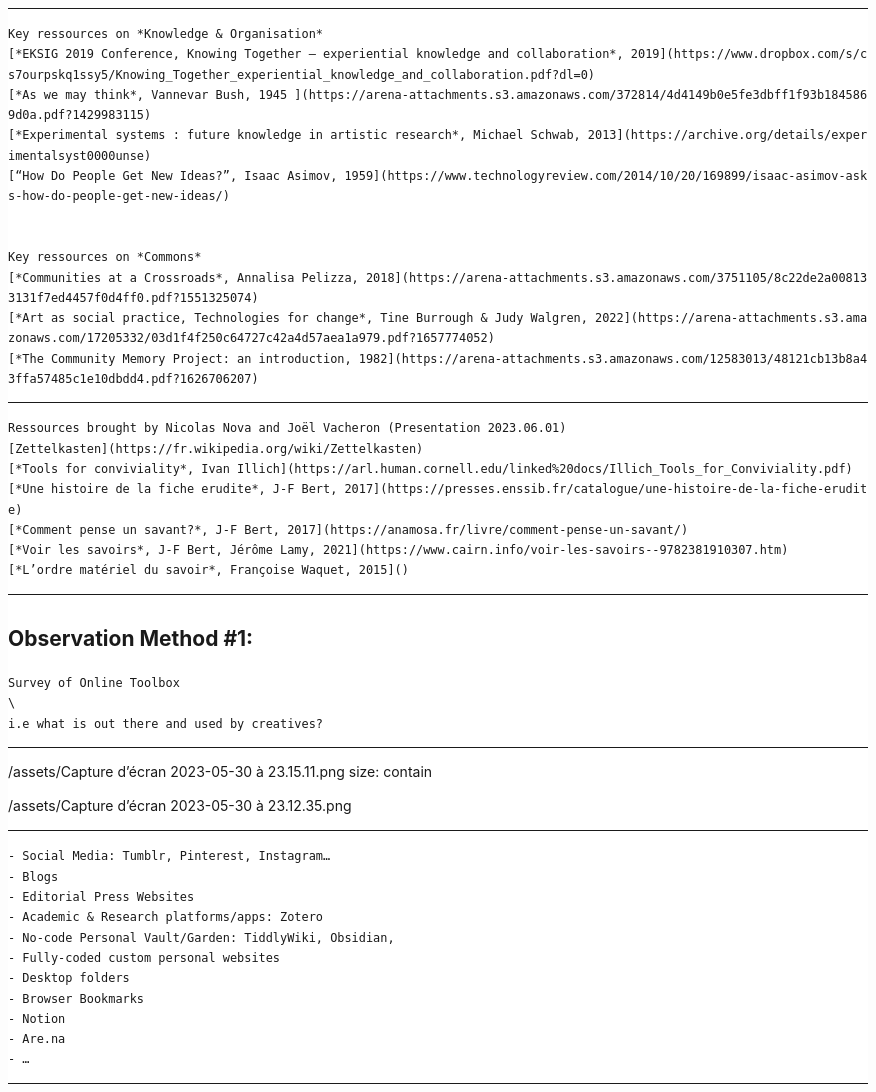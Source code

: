 

---
	Key ressources on *Knowledge & Organisation*
	[*EKSIG 2019 Conference, Knowing Together — experiential knowledge and collaboration*, 2019](https://www.dropbox.com/s/cs7ourpskq1ssy5/Knowing_Together_experiential_knowledge_and_collaboration.pdf?dl=0)
	[*As we may think*, Vannevar Bush, 1945 ](https://arena-attachments.s3.amazonaws.com/372814/4d4149b0e5fe3dbff1f93b1845869d0a.pdf?1429983115)
	[*Experimental systems : future knowledge in artistic research*, Michael Schwab, 2013](https://archive.org/details/experimentalsyst0000unse) 
	[“How Do People Get New Ideas?”, Isaac Asimov, 1959](https://www.technologyreview.com/2014/10/20/169899/isaac-asimov-asks-how-do-people-get-new-ideas/)


	Key ressources on *Commons*
	[*Communities at a Crossroads*, Annalisa Pelizza, 2018](https://arena-attachments.s3.amazonaws.com/3751105/8c22de2a008133131f7ed4457f0d4ff0.pdf?1551325074) 
	[*Art as social practice, Technologies for change*, Tine Burrough & Judy Walgren, 2022](https://arena-attachments.s3.amazonaws.com/17205332/03d1f4f250c64727c42a4d57aea1a979.pdf?1657774052)
	[*The Community Memory Project: an introduction, 1982](https://arena-attachments.s3.amazonaws.com/12583013/48121cb13b8a43ffa57485c1e10dbdd4.pdf?1626706207)


---
	Ressources brought by Nicolas Nova and Joël Vacheron (Presentation 2023.06.01)
	[Zettelkasten](https://fr.wikipedia.org/wiki/Zettelkasten)
	[*Tools for conviviality*, Ivan Illich](https://arl.human.cornell.edu/linked%20docs/Illich_Tools_for_Conviviality.pdf)
	[*Une histoire de la fiche erudite*, J-F Bert, 2017](https://presses.enssib.fr/catalogue/une-histoire-de-la-fiche-erudite)
	[*Comment pense un savant?*, J-F Bert, 2017](https://anamosa.fr/livre/comment-pense-un-savant/)
	[*Voir les savoirs*, J-F Bert, Jérôme Lamy, 2021](https://www.cairn.info/voir-les-savoirs--9782381910307.htm)
	[*L’ordre matériel du savoir*, Françoise Waquet, 2015]()


---
## Observation Method #1: 
	Survey of Online Toolbox  
	\
	i.e what is out there and used by creatives?

---


/assets/Capture d’écran 2023-05-30 à 23.15.11.png
size: contain


/assets/Capture d’écran 2023-05-30 à 23.12.35.png

---

	- Social Media: Tumblr, Pinterest, Instagram…
	- Blogs
	- Editorial Press Websites
	- Academic & Research platforms/apps: Zotero
	- No-code Personal Vault/Garden: TiddlyWiki, Obsidian, 
	- Fully-coded custom personal websites
	- Desktop folders
	- Browser Bookmarks
	- Notion
	- Are.na
	- …

---